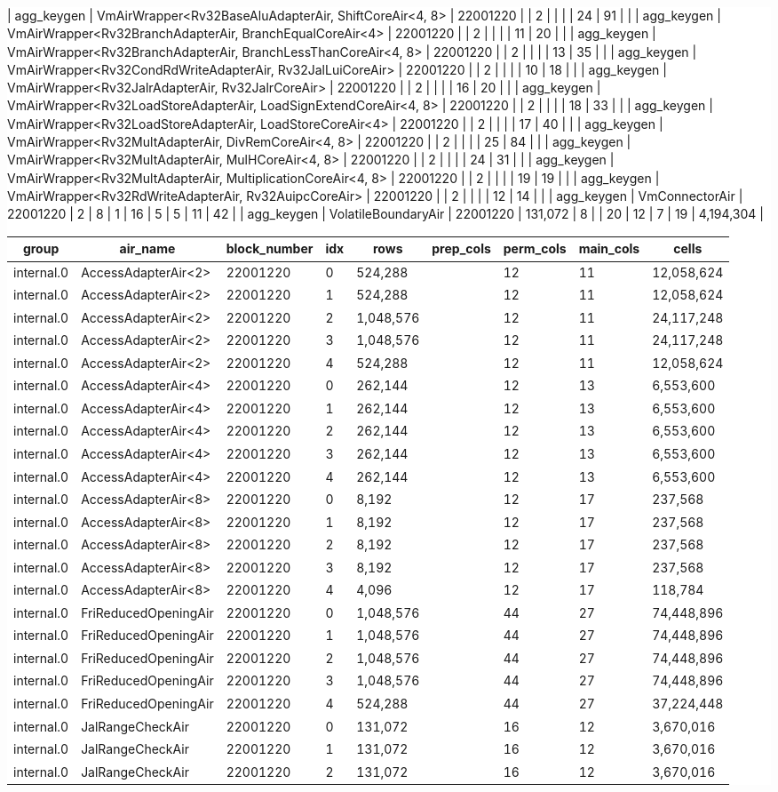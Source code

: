 | agg_keygen | VmAirWrapper<Rv32BaseAluAdapterAir, ShiftCoreAir<4, 8> | 22001220 |  | 2 |  |  |  | 24 | 91 |  | 
| agg_keygen | VmAirWrapper<Rv32BranchAdapterAir, BranchEqualCoreAir<4> | 22001220 |  | 2 |  |  |  | 11 | 20 |  | 
| agg_keygen | VmAirWrapper<Rv32BranchAdapterAir, BranchLessThanCoreAir<4, 8> | 22001220 |  | 2 |  |  |  | 13 | 35 |  | 
| agg_keygen | VmAirWrapper<Rv32CondRdWriteAdapterAir, Rv32JalLuiCoreAir> | 22001220 |  | 2 |  |  |  | 10 | 18 |  | 
| agg_keygen | VmAirWrapper<Rv32JalrAdapterAir, Rv32JalrCoreAir> | 22001220 |  | 2 |  |  |  | 16 | 20 |  | 
| agg_keygen | VmAirWrapper<Rv32LoadStoreAdapterAir, LoadSignExtendCoreAir<4, 8> | 22001220 |  | 2 |  |  |  | 18 | 33 |  | 
| agg_keygen | VmAirWrapper<Rv32LoadStoreAdapterAir, LoadStoreCoreAir<4> | 22001220 |  | 2 |  |  |  | 17 | 40 |  | 
| agg_keygen | VmAirWrapper<Rv32MultAdapterAir, DivRemCoreAir<4, 8> | 22001220 |  | 2 |  |  |  | 25 | 84 |  | 
| agg_keygen | VmAirWrapper<Rv32MultAdapterAir, MulHCoreAir<4, 8> | 22001220 |  | 2 |  |  |  | 24 | 31 |  | 
| agg_keygen | VmAirWrapper<Rv32MultAdapterAir, MultiplicationCoreAir<4, 8> | 22001220 |  | 2 |  |  |  | 19 | 19 |  | 
| agg_keygen | VmAirWrapper<Rv32RdWriteAdapterAir, Rv32AuipcCoreAir> | 22001220 |  | 2 |  |  |  | 12 | 14 |  | 
| agg_keygen | VmConnectorAir | 22001220 | 2 | 8 | 1 | 16 | 5 | 5 | 11 | 42 | 
| agg_keygen | VolatileBoundaryAir | 22001220 | 131,072 | 8 |  | 20 | 12 | 7 | 19 | 4,194,304 | 

| group | air_name | block_number | idx | rows | prep_cols | perm_cols | main_cols | cells |
| --- | --- | --- | --- | --- | --- | --- | --- | --- |
| internal.0 | AccessAdapterAir<2> | 22001220 | 0 | 524,288 |  | 12 | 11 | 12,058,624 | 
| internal.0 | AccessAdapterAir<2> | 22001220 | 1 | 524,288 |  | 12 | 11 | 12,058,624 | 
| internal.0 | AccessAdapterAir<2> | 22001220 | 2 | 1,048,576 |  | 12 | 11 | 24,117,248 | 
| internal.0 | AccessAdapterAir<2> | 22001220 | 3 | 1,048,576 |  | 12 | 11 | 24,117,248 | 
| internal.0 | AccessAdapterAir<2> | 22001220 | 4 | 524,288 |  | 12 | 11 | 12,058,624 | 
| internal.0 | AccessAdapterAir<4> | 22001220 | 0 | 262,144 |  | 12 | 13 | 6,553,600 | 
| internal.0 | AccessAdapterAir<4> | 22001220 | 1 | 262,144 |  | 12 | 13 | 6,553,600 | 
| internal.0 | AccessAdapterAir<4> | 22001220 | 2 | 262,144 |  | 12 | 13 | 6,553,600 | 
| internal.0 | AccessAdapterAir<4> | 22001220 | 3 | 262,144 |  | 12 | 13 | 6,553,600 | 
| internal.0 | AccessAdapterAir<4> | 22001220 | 4 | 262,144 |  | 12 | 13 | 6,553,600 | 
| internal.0 | AccessAdapterAir<8> | 22001220 | 0 | 8,192 |  | 12 | 17 | 237,568 | 
| internal.0 | AccessAdapterAir<8> | 22001220 | 1 | 8,192 |  | 12 | 17 | 237,568 | 
| internal.0 | AccessAdapterAir<8> | 22001220 | 2 | 8,192 |  | 12 | 17 | 237,568 | 
| internal.0 | AccessAdapterAir<8> | 22001220 | 3 | 8,192 |  | 12 | 17 | 237,568 | 
| internal.0 | AccessAdapterAir<8> | 22001220 | 4 | 4,096 |  | 12 | 17 | 118,784 | 
| internal.0 | FriReducedOpeningAir | 22001220 | 0 | 1,048,576 |  | 44 | 27 | 74,448,896 | 
| internal.0 | FriReducedOpeningAir | 22001220 | 1 | 1,048,576 |  | 44 | 27 | 74,448,896 | 
| internal.0 | FriReducedOpeningAir | 22001220 | 2 | 1,048,576 |  | 44 | 27 | 74,448,896 | 
| internal.0 | FriReducedOpeningAir | 22001220 | 3 | 1,048,576 |  | 44 | 27 | 74,448,896 | 
| internal.0 | FriReducedOpeningAir | 22001220 | 4 | 524,288 |  | 44 | 27 | 37,224,448 | 
| internal.0 | JalRangeCheckAir | 22001220 | 0 | 131,072 |  | 16 | 12 | 3,670,016 | 
| internal.0 | JalRangeCheckAir | 22001220 | 1 | 131,072 |  | 16 | 12 | 3,670,016 | 
| internal.0 | JalRangeCheckAir | 22001220 | 2 | 131,072 |  | 16 | 12 | 3,670,016 | 